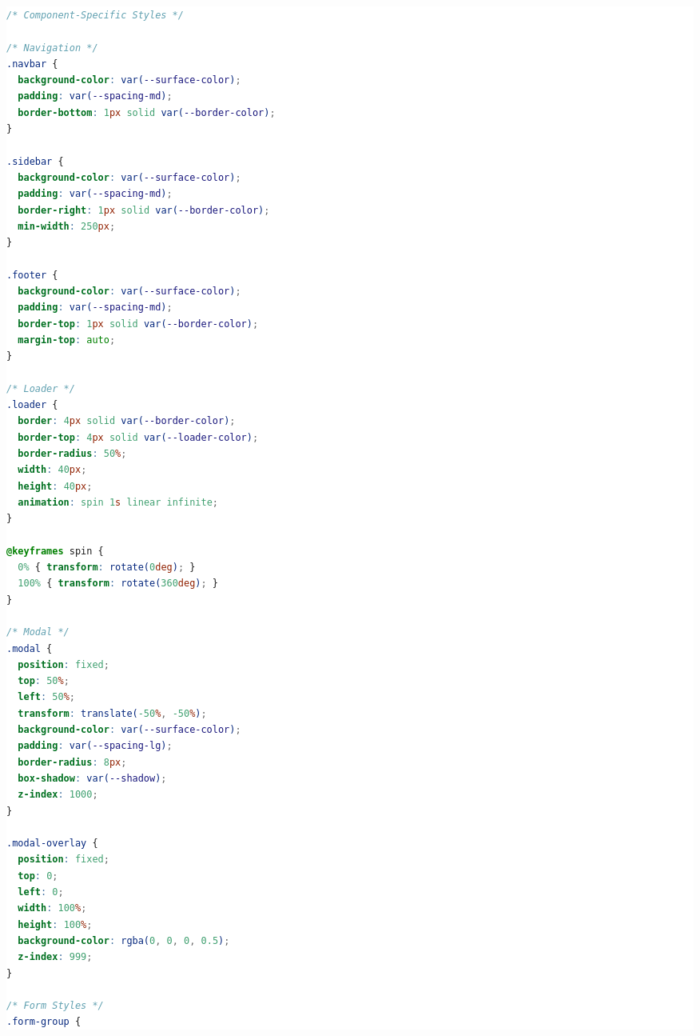 ```css
/* Component-Specific Styles */

/* Navigation */
.navbar {
  background-color: var(--surface-color);
  padding: var(--spacing-md);
  border-bottom: 1px solid var(--border-color);
}

.sidebar {
  background-color: var(--surface-color);
  padding: var(--spacing-md);
  border-right: 1px solid var(--border-color);
  min-width: 250px;
}

.footer {
  background-color: var(--surface-color);
  padding: var(--spacing-md);
  border-top: 1px solid var(--border-color);
  margin-top: auto;
}

/* Loader */
.loader {
  border: 4px solid var(--border-color);
  border-top: 4px solid var(--loader-color);
  border-radius: 50%;
  width: 40px;
  height: 40px;
  animation: spin 1s linear infinite;
}

@keyframes spin {
  0% { transform: rotate(0deg); }
  100% { transform: rotate(360deg); }
}

/* Modal */
.modal {
  position: fixed;
  top: 50%;
  left: 50%;
  transform: translate(-50%, -50%);
  background-color: var(--surface-color);
  padding: var(--spacing-lg);
  border-radius: 8px;
  box-shadow: var(--shadow);
  z-index: 1000;
}

.modal-overlay {
  position: fixed;
  top: 0;
  left: 0;
  width: 100%;
  height: 100%;
  background-color: rgba(0, 0, 0, 0.5);
  z-index: 999;
}

/* Form Styles */
.form-group {
```